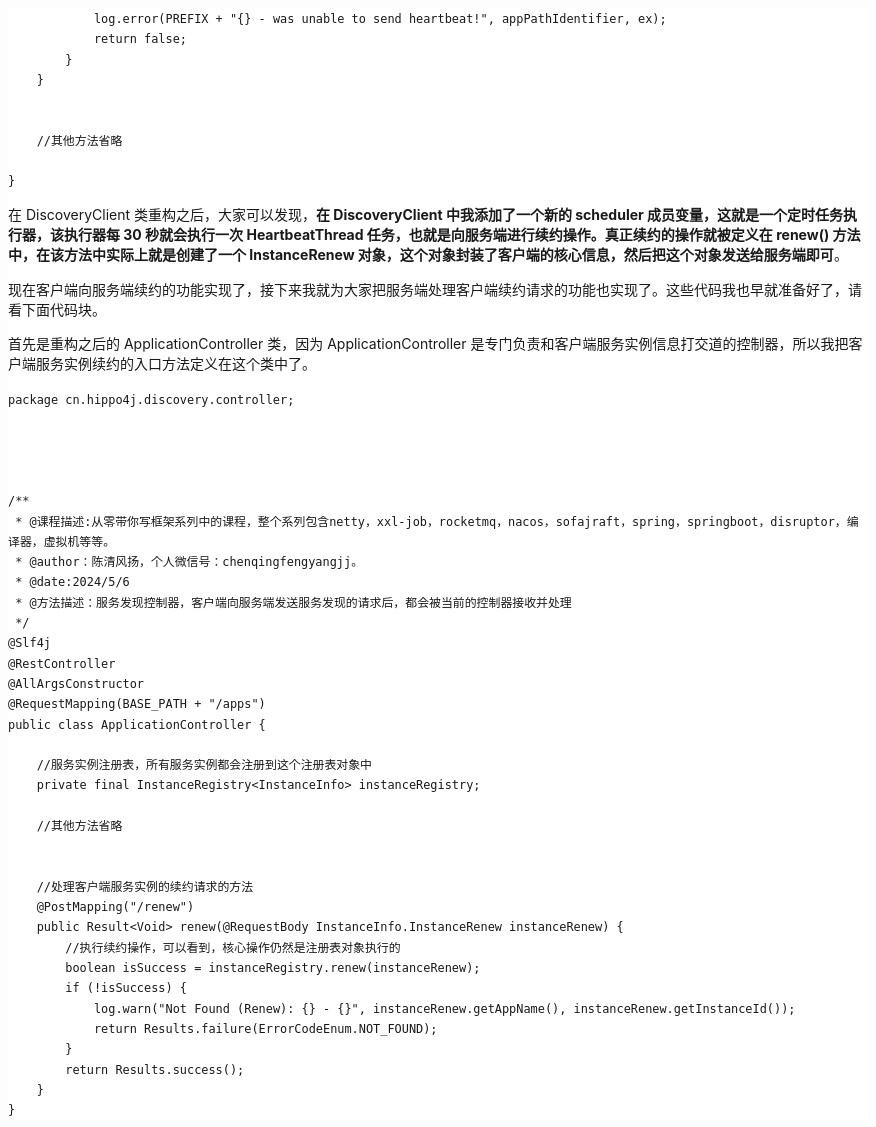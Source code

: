 ```
            log.error(PREFIX + "{} - was unable to send heartbeat!", appPathIdentifier, ex);
            return false;
        }
    }


    //其他方法省略

}
```

在 DiscoveryClient 类重构之后，大家可以发现，**在 DiscoveryClient 中我添加了一个新的 scheduler 成员变量，这就是一个定时任务执行器，该执行器每 30 秒就会执行一次 HeartbeatThread 任务，也就是向服务端进行续约操作。真正续约的操作就被定义在 renew() 方法中，在该方法中实际上就是创建了一个 InstanceRenew 对象，这个对象封装了客户端的核心信息，然后把这个对象发送给服务端即可**。

现在客户端向服务端续约的功能实现了，接下来我就为大家把服务端处理客户端续约请求的功能也实现了。这些代码我也早就准备好了，请看下面代码块。

首先是重构之后的 ApplicationController 类，因为 ApplicationController 是专门负责和客户端服务实例信息打交道的控制器，所以我把客户端服务实例续约的入口方法定义在这个类中了。

```
package cn.hippo4j.discovery.controller;




/**
 * @课程描述:从零带你写框架系列中的课程，整个系列包含netty，xxl-job，rocketmq，nacos，sofajraft，spring，springboot，disruptor，编译器，虚拟机等等。
 * @author：陈清风扬，个人微信号：chenqingfengyangjj。
 * @date:2024/5/6
 * @方法描述：服务发现控制器，客户端向服务端发送服务发现的请求后，都会被当前的控制器接收并处理
 */
@Slf4j
@RestController
@AllArgsConstructor
@RequestMapping(BASE_PATH + "/apps")
public class ApplicationController {

    //服务实例注册表，所有服务实例都会注册到这个注册表对象中
    private final InstanceRegistry<InstanceInfo> instanceRegistry;

    //其他方法省略


    //处理客户端服务实例的续约请求的方法
    @PostMapping("/renew")
    public Result<Void> renew(@RequestBody InstanceInfo.InstanceRenew instanceRenew) {
        //执行续约操作，可以看到，核心操作仍然是注册表对象执行的
        boolean isSuccess = instanceRegistry.renew(instanceRenew);
        if (!isSuccess) {
            log.warn("Not Found (Renew): {} - {}", instanceRenew.getAppName(), instanceRenew.getInstanceId());
            return Results.failure(ErrorCodeEnum.NOT_FOUND);
        }
        return Results.success();
    }
}
```
